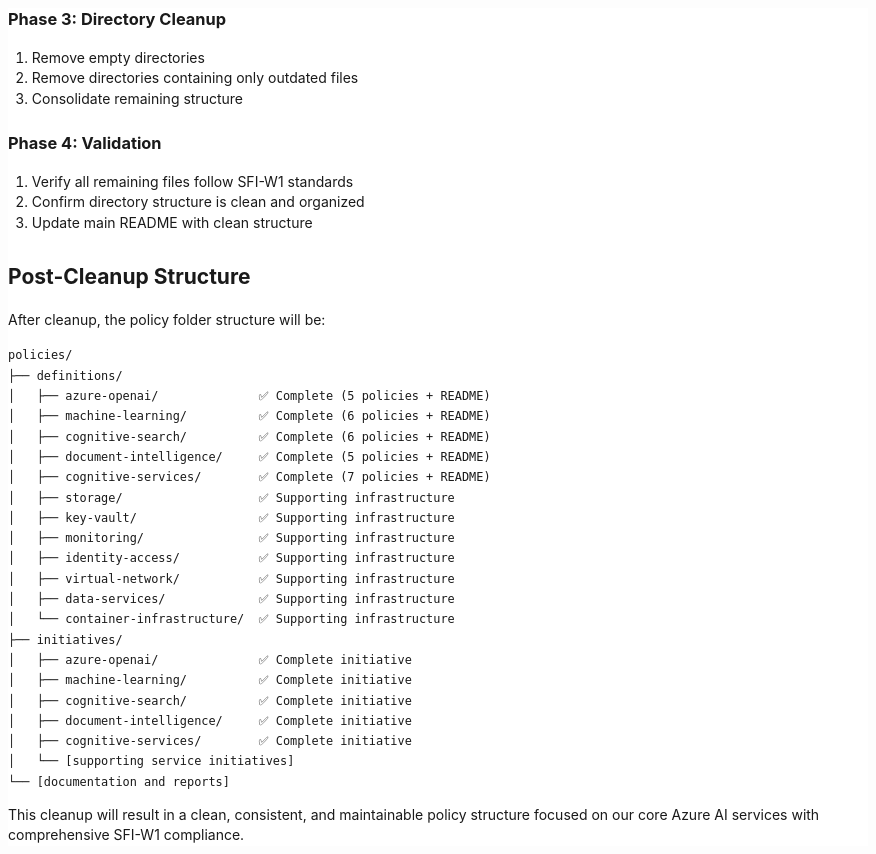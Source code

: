 ### Phase 3: Directory Cleanup
1. Remove empty directories
2. Remove directories containing only outdated files
3. Consolidate remaining structure

### Phase 4: Validation
1. Verify all remaining files follow SFI-W1 standards
2. Confirm directory structure is clean and organized
3. Update main README with clean structure

## Post-Cleanup Structure

After cleanup, the policy folder structure will be:

```
policies/
├── definitions/
│   ├── azure-openai/              ✅ Complete (5 policies + README)
│   ├── machine-learning/          ✅ Complete (6 policies + README)
│   ├── cognitive-search/          ✅ Complete (6 policies + README)
│   ├── document-intelligence/     ✅ Complete (5 policies + README)
│   ├── cognitive-services/        ✅ Complete (7 policies + README)
│   ├── storage/                   ✅ Supporting infrastructure
│   ├── key-vault/                 ✅ Supporting infrastructure
│   ├── monitoring/                ✅ Supporting infrastructure
│   ├── identity-access/           ✅ Supporting infrastructure
│   ├── virtual-network/           ✅ Supporting infrastructure
│   ├── data-services/             ✅ Supporting infrastructure
│   └── container-infrastructure/  ✅ Supporting infrastructure
├── initiatives/
│   ├── azure-openai/              ✅ Complete initiative
│   ├── machine-learning/          ✅ Complete initiative
│   ├── cognitive-search/          ✅ Complete initiative
│   ├── document-intelligence/     ✅ Complete initiative
│   ├── cognitive-services/        ✅ Complete initiative
│   └── [supporting service initiatives]
└── [documentation and reports]
```

This cleanup will result in a clean, consistent, and maintainable policy structure focused on our core Azure AI services with comprehensive SFI-W1 compliance.
